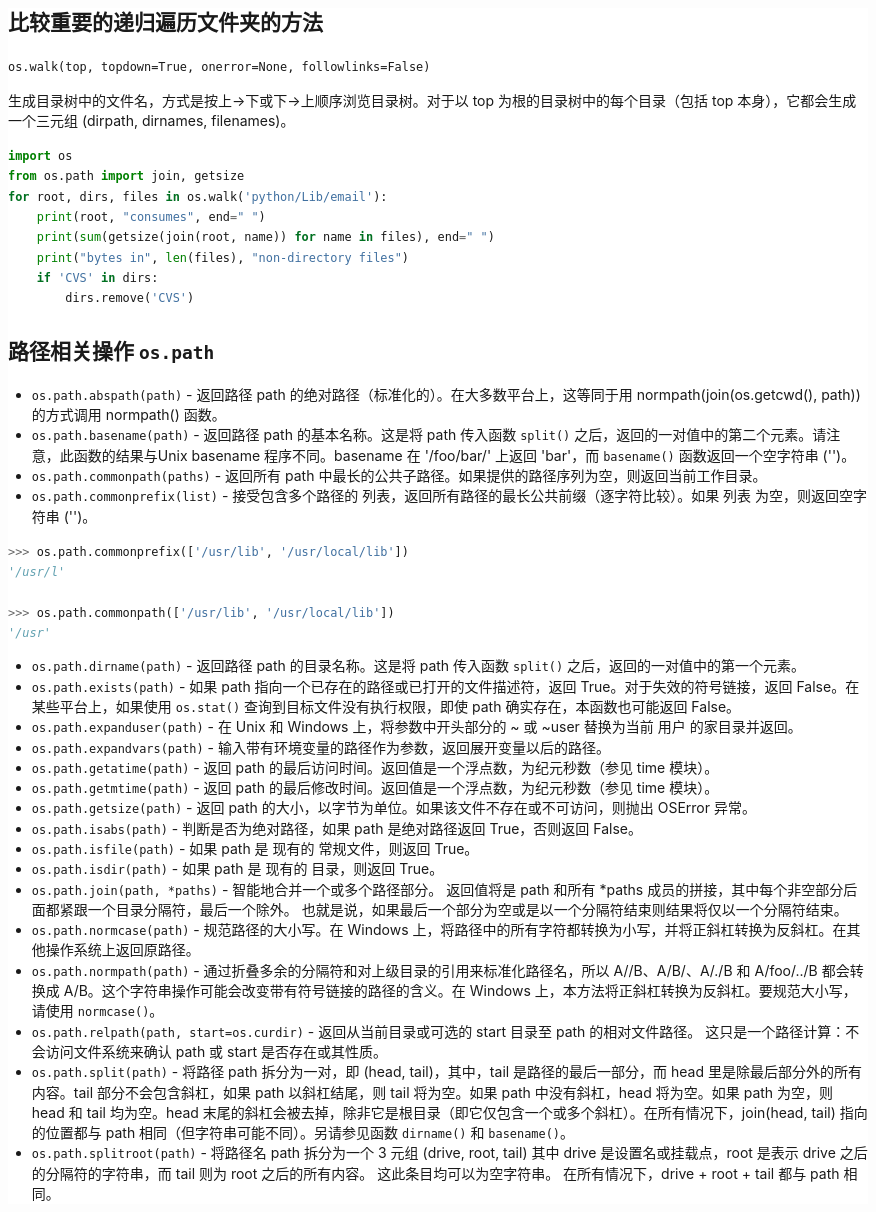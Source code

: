## 比较重要的递归遍历文件夹的方法

`os.walk(top, topdown=True, onerror=None, followlinks=False)`

生成目录树中的文件名，方式是按上->下或下->上顺序浏览目录树。对于以 top 为根的目录树中的每个目录（包括 top 本身），它都会生成一个三元组 (dirpath, dirnames, filenames)。

```python
import os
from os.path import join, getsize
for root, dirs, files in os.walk('python/Lib/email'):
    print(root, "consumes", end=" ")
    print(sum(getsize(join(root, name)) for name in files), end=" ")
    print("bytes in", len(files), "non-directory files")
    if 'CVS' in dirs:
        dirs.remove('CVS')
```

## 路径相关操作 `os.path`

* `os.path.abspath(path)` - 返回路径 path 的绝对路径（标准化的）。在大多数平台上，这等同于用 normpath(join(os.getcwd(), path)) 的方式调用 normpath() 函数。
* `os.path.basename(path)` - 返回路径 path 的基本名称。这是将 path 传入函数 `split()` 之后，返回的一对值中的第二个元素。请注意，此函数的结果与Unix basename 程序不同。basename 在 '/foo/bar/' 上返回 'bar'，而 `basename()` 函数返回一个空字符串 ('')。
* `os.path.commonpath(paths)` - 返回所有 path 中最长的公共子路径。如果提供的路径序列为空，则返回当前工作目录。
* `os.path.commonprefix(list)` - 接受包含多个路径的 列表，返回所有路径的最长公共前缀（逐字符比较）。如果 列表 为空，则返回空字符串 ('')。

```python
>>> os.path.commonprefix(['/usr/lib', '/usr/local/lib'])
'/usr/l'

>>> os.path.commonpath(['/usr/lib', '/usr/local/lib'])
'/usr'
```

* `os.path.dirname(path)` - 返回路径 path 的目录名称。这是将 path 传入函数 `split()` 之后，返回的一对值中的第一个元素。
* `os.path.exists(path)` - 如果 path 指向一个已存在的路径或已打开的文件描述符，返回 True。对于失效的符号链接，返回 False。在某些平台上，如果使用 `os.stat()` 查询到目标文件没有执行权限，即使 path 确实存在，本函数也可能返回 False。
* `os.path.expanduser(path)` - 在 Unix 和 Windows 上，将参数中开头部分的 ~ 或 ~user 替换为当前 用户 的家目录并返回。
* `os.path.expandvars(path)` - 输入带有环境变量的路径作为参数，返回展开变量以后的路径。
* `os.path.getatime(path)` - 返回 path 的最后访问时间。返回值是一个浮点数，为纪元秒数（参见 time 模块）。
* `os.path.getmtime(path)` - 返回 path 的最后修改时间。返回值是一个浮点数，为纪元秒数（参见 time 模块）。
* `os.path.getsize(path)` - 返回 path 的大小，以字节为单位。如果该文件不存在或不可访问，则抛出 OSError 异常。
* `os.path.isabs(path)` - 判断是否为绝对路径，如果 path 是绝对路径返回 True，否则返回 False。
* `os.path.isfile(path)` - 如果 path 是 现有的 常规文件，则返回 True。
* `os.path.isdir(path)` - 如果 path 是 现有的 目录，则返回 True。
* `os.path.join(path, *paths)` - 智能地合并一个或多个路径部分。 返回值将是 path 和所有 *paths 成员的拼接，其中每个非空部分后面都紧跟一个目录分隔符，最后一个除外。 也就是说，如果最后一个部分为空或是以一个分隔符结束则结果将仅以一个分隔符结束。
* `os.path.normcase(path)` - 规范路径的大小写。在 Windows 上，将路径中的所有字符都转换为小写，并将正斜杠转换为反斜杠。在其他操作系统上返回原路径。
* `os.path.normpath(path)` - 通过折叠多余的分隔符和对上级目录的引用来标准化路径名，所以 A//B、A/B/、A/./B 和 A/foo/../B 都会转换成 A/B。这个字符串操作可能会改变带有符号链接的路径的含义。在 Windows 上，本方法将正斜杠转换为反斜杠。要规范大小写，请使用 `normcase()`。
* `os.path.relpath(path, start=os.curdir)` - 返回从当前目录或可选的 start 目录至 path 的相对文件路径。 这只是一个路径计算：不会访问文件系统来确认 path 或 start 是否存在或其性质。
* `os.path.split(path)` - 将路径 path 拆分为一对，即 (head, tail)，其中，tail 是路径的最后一部分，而 head 里是除最后部分外的所有内容。tail 部分不会包含斜杠，如果 path 以斜杠结尾，则 tail 将为空。如果 path 中没有斜杠，head 将为空。如果 path 为空，则 head 和 tail 均为空。head 末尾的斜杠会被去掉，除非它是根目录（即它仅包含一个或多个斜杠）。在所有情况下，join(head, tail) 指向的位置都与 path 相同（但字符串可能不同）。另请参见函数 `dirname()` 和 `basename()`。
* `os.path.splitroot(path)` - 将路径名 path 拆分为一个 3 元组 (drive, root, tail) 其中 drive 是设置名或挂载点，root 是表示 drive 之后的分隔符的字符串，而 tail 则为 root 之后的所有内容。 这此条目均可以为空字符串。 在所有情况下，drive + root + tail 都与 path 相同。
